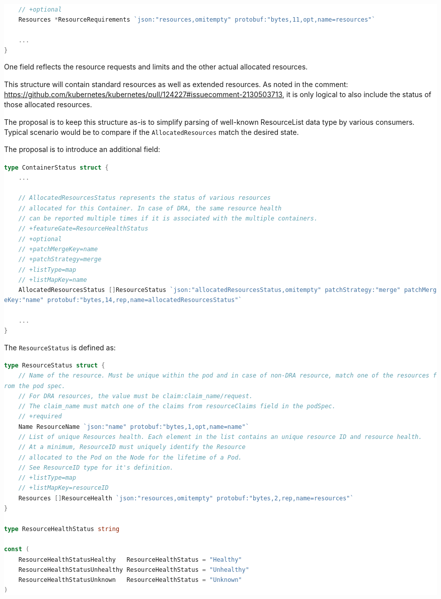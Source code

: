 ```go
	// +optional
	Resources *ResourceRequirements `json:"resources,omitempty" protobuf:"bytes,11,opt,name=resources"`

	...
}
```

One field reflects the resource requests and limits and the other actual allocated resources.

This structure will contain standard resources as well as extended resources. As noted in the comment: https://github.com/kubernetes/kubernetes/pull/124227#issuecomment-2130503713, it is only logical to also include the status of those allocated resources. 

The proposal is to keep this structure as-is to simplify parsing of well-known ResourceList data type by various consumers. Typical scenario would be to compare if the `AllocatedResources` match the desired state.

The proposal is to introduce an additional field:

```go
type ContainerStatus struct {
	...

	// AllocatedResourcesStatus represents the status of various resources
	// allocated for this Container. In case of DRA, the same resource health
	// can be reported multiple times if it is associated with the multiple containers.
	// +featureGate=ResourceHealthStatus
	// +optional
	// +patchMergeKey=name
	// +patchStrategy=merge
	// +listType=map
	// +listMapKey=name
	AllocatedResourcesStatus []ResourceStatus `json:"allocatedResourcesStatus,omitempty" patchStrategy:"merge" patchMergeKey:"name" protobuf:"bytes,14,rep,name=allocatedResourcesStatus"`

	...
}
```

The `ResourceStatus` is defined as:

```go
type ResourceStatus struct {
	// Name of the resource. Must be unique within the pod and in case of non-DRA resource, match one of the resources from the pod spec.
	// For DRA resources, the value must be claim:claim_name/request.
	// The claim_name must match one of the claims from resourceClaims field in the podSpec.
	// +required
	Name ResourceName `json:"name" protobuf:"bytes,1,opt,name=name"`
	// List of unique Resources health. Each element in the list contains an unique resource ID and resource health.
	// At a minimum, ResourceID must uniquely identify the Resource
	// allocated to the Pod on the Node for the lifetime of a Pod.
	// See ResourceID type for it's definition.
	// +listType=map
	// +listMapKey=resourceID
	Resources []ResourceHealth `json:"resources,omitempty" protobuf:"bytes,2,rep,name=resources"`
}

type ResourceHealthStatus string

const (
	ResourceHealthStatusHealthy   ResourceHealthStatus = "Healthy"
	ResourceHealthStatusUnhealthy ResourceHealthStatus = "Unhealthy"
	ResourceHealthStatusUnknown   ResourceHealthStatus = "Unknown"
)
```